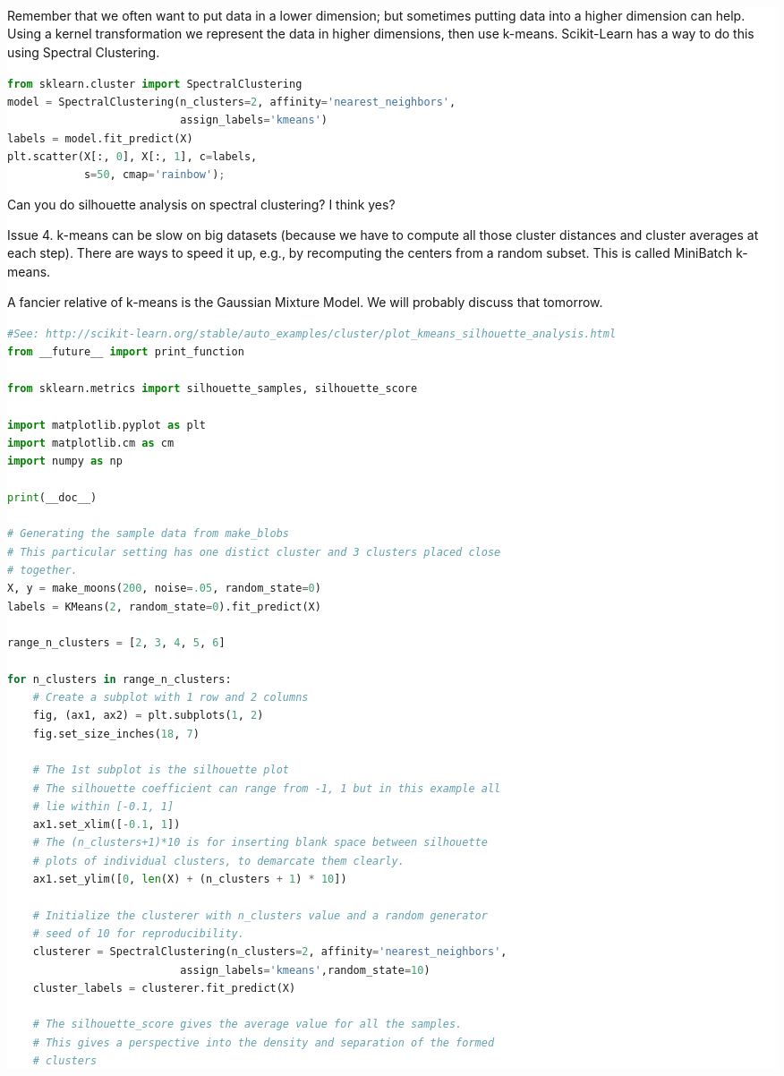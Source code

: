 Remember that we often want to put data in a lower dimension; but sometimes
putting data into a higher dimension can help. Using a kernel transformation we
represent the data in higher dimensions, then use k-means. Scikit-Learn has a
way to do this using Spectral Clustering.

```python
from sklearn.cluster import SpectralClustering
model = SpectralClustering(n_clusters=2, affinity='nearest_neighbors',
                           assign_labels='kmeans')
labels = model.fit_predict(X)
plt.scatter(X[:, 0], X[:, 1], c=labels,
            s=50, cmap='rainbow');
```

Can you do silhouette analysis on spectral clustering? I think yes?

Issue 4. k-means can be slow on big datasets (because we have to compute all
those cluster distances and cluster averages at each step). There are ways to
speed it up, e.g., by recomputing the centers from a random subset. This is
called MiniBatch k-means.

A fancier relative of k-means is the Gaussian Mixture Model. We will probably
discuss that tomorrow.

```python
#See: http://scikit-learn.org/stable/auto_examples/cluster/plot_kmeans_silhouette_analysis.html 
from __future__ import print_function

from sklearn.metrics import silhouette_samples, silhouette_score

import matplotlib.pyplot as plt
import matplotlib.cm as cm
import numpy as np

print(__doc__)

# Generating the sample data from make_blobs
# This particular setting has one distict cluster and 3 clusters placed close
# together.
X, y = make_moons(200, noise=.05, random_state=0)
labels = KMeans(2, random_state=0).fit_predict(X)

range_n_clusters = [2, 3, 4, 5, 6]

for n_clusters in range_n_clusters:
    # Create a subplot with 1 row and 2 columns
    fig, (ax1, ax2) = plt.subplots(1, 2)
    fig.set_size_inches(18, 7)

    # The 1st subplot is the silhouette plot
    # The silhouette coefficient can range from -1, 1 but in this example all
    # lie within [-0.1, 1]
    ax1.set_xlim([-0.1, 1])
    # The (n_clusters+1)*10 is for inserting blank space between silhouette
    # plots of individual clusters, to demarcate them clearly.
    ax1.set_ylim([0, len(X) + (n_clusters + 1) * 10])

    # Initialize the clusterer with n_clusters value and a random generator
    # seed of 10 for reproducibility.
    clusterer = SpectralClustering(n_clusters=2, affinity='nearest_neighbors',
                           assign_labels='kmeans',random_state=10)
    cluster_labels = clusterer.fit_predict(X)

    # The silhouette_score gives the average value for all the samples.
    # This gives a perspective into the density and separation of the formed
    # clusters
```